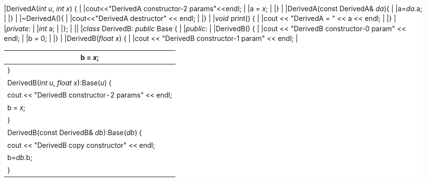 |DerivedA(*int* *u*, *int* *x*) { |
|cout<<"DerivedA constructor-2 params"<<endl; |
|a = *x*; |
|} |
|DerivedA(const DerivedA& *da*){ |
|a=*da*.a; |
|} |
|~DerivedA(){ |
|cout<<"DerivedA destructor" << endl; |
|} |
|*void* print() { |
|cout << "DerivedA = " << a << endl; |
|} |
|*private:* |
|*int* a; |
|}; |
||
|*class* DerivedB: *public* Base { |
|*public:* |
|DerivedB() { |
|cout << "DerivedB constructor-0 param" << endl; |
|b = 0; |
|} |
|DerivedB(*float* *x*) { |
|cout << "DerivedB constructor-1 param" << endl; |


|b = *x*; |
| - |
|} |
|DerivedB(*int* *u*, *float* *x*):Base(*u*) { |
|cout << "DerivedB constructor-2 params" << endl; |
|b = *x*; |
|} |
|DerivedB(const DerivedB& *db*):Base(*db*) { |
|cout << "DerivedB copy constructor" << endl; |
|b=*db*.b; |
|} |